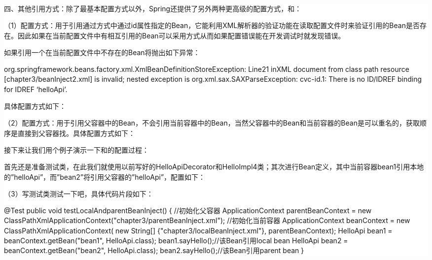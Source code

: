 
四、其他引用方式：除了最基本配置方式以外，Spring还提供了另外两种更高级的配置方式，<ref local=””/>和<ref parent=””/>：

（1）<ref local=””/>配置方式：用于引用通过<bean id=”beanName”>方式中通过id属性指定的Bean，它能利用XML解析器的验证功能在读取配置文件时来验证引用的Bean是否存在。因此如果在当前配置文件中有相互引用的Bean可以采用<ref local>方式从而如果配置错误能在开发调试时就发现错误。

如果引用一个在当前配置文件中不存在的Bean将抛出如下异常：

org.springframework.beans.factory.xml.XmlBeanDefinitionStoreException: Line21 inXML document from class path resource [chapter3/beanInject2.xml] is invalid; nested exception is org.xml.sax.SAXParseException: cvc-id.1: There is no ID/IDREF binding for IDREF ‘helloApi’.

<ref local>具体配置方式如下：



（2）<ref parent=””/>配置方式：用于引用父容器中的Bean，不会引用当前容器中的Bean，当然父容器中的Bean和当前容器的Bean是可以重名的，获取顺序是直接到父容器找。具体配置方式如下：



接下来让我们用个例子演示一下<ref local>和<ref parent>的配置过程：

首先还是准备测试类，在此我们就使用以前写好的HelloApiDecorator和HelloImpl4类；其次进行Bean定义，其中当前容器bean1引用本地的”helloApi”，而”bean2”将引用父容器的”helloApi”，配置如下：



<bean id="helloApi" class="cn.javass.spring.chapter3.HelloImpl4">
<property name="index" value="1"/>
<property name="message" value="Hello Parent!"/>
</bean>
 



<bean id="helloApi" class="cn.javass.spring.chapter3.HelloImpl4">
<property name="index" value="1"/>
    <property name="message" value="Hello Local!"/>
</bean>

<bean id="bean1" class="cn.javass.spring.chapter3.bean.HelloApiDecorator">
<constructor-arg index="0"><ref local="helloApi"/></constructor-arg>
</bean>

<bean id="bean2" class="cn.javass.spring.chapter3.bean.HelloApiDecorator">
<property name="helloApi"><ref parent="helloApi"/></property>
</bean>
 

（3）写测试类测试一下吧，具体代码片段如下：

@Test
public void testLocalAndparentBeanInject() {
//初始化父容器
ApplicationContext parentBeanContext =
new ClassPathXmlApplicationContext("chapter3/parentBeanInject.xml");
//初始化当前容器
ApplicationContext beanContext = new ClassPathXmlApplicationContext(
new String[] {"chapter3/localBeanInject.xml"}, parentBeanContext);
    HelloApi bean1 = beanContext.getBean("bean1", HelloApi.class);
    bean1.sayHello();//该Bean引用local bean
HelloApi bean2 = beanContext.getBean("bean2", HelloApi.class);
bean2.sayHello();//该Bean引用parent bean
}
 